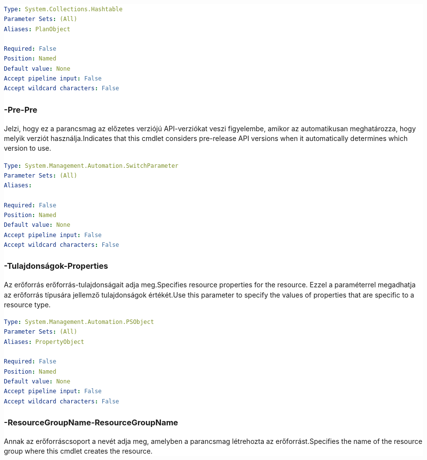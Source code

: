 ```yaml
Type: System.Collections.Hashtable
Parameter Sets: (All)
Aliases: PlanObject

Required: False
Position: Named
Default value: None
Accept pipeline input: False
Accept wildcard characters: False
```

### <span data-ttu-id="9e83c-141">-Pre</span><span class="sxs-lookup"><span data-stu-id="9e83c-141">-Pre</span></span>
<span data-ttu-id="9e83c-142">Jelzi, hogy ez a parancsmag az előzetes verziójú API-verziókat veszi figyelembe, amikor az automatikusan meghatározza, hogy melyik verziót használja.</span><span class="sxs-lookup"><span data-stu-id="9e83c-142">Indicates that this cmdlet considers pre-release API versions when it automatically determines which version to use.</span></span>

```yaml
Type: System.Management.Automation.SwitchParameter
Parameter Sets: (All)
Aliases: 

Required: False
Position: Named
Default value: None
Accept pipeline input: False
Accept wildcard characters: False
```

### <span data-ttu-id="9e83c-143">-Tulajdonságok</span><span class="sxs-lookup"><span data-stu-id="9e83c-143">-Properties</span></span>
<span data-ttu-id="9e83c-144">Az erőforrás erőforrás-tulajdonságait adja meg.</span><span class="sxs-lookup"><span data-stu-id="9e83c-144">Specifies resource properties for the resource.</span></span> <span data-ttu-id="9e83c-145">Ezzel a paraméterrel megadhatja az erőforrás típusára jellemző tulajdonságok értékét.</span><span class="sxs-lookup"><span data-stu-id="9e83c-145">Use this parameter to specify the values of properties that are specific to a resource type.</span></span>

```yaml
Type: System.Management.Automation.PSObject
Parameter Sets: (All)
Aliases: PropertyObject

Required: False
Position: Named
Default value: None
Accept pipeline input: False
Accept wildcard characters: False
```

### <span data-ttu-id="9e83c-146">-ResourceGroupName</span><span class="sxs-lookup"><span data-stu-id="9e83c-146">-ResourceGroupName</span></span>
<span data-ttu-id="9e83c-147">Annak az erőforráscsoport a nevét adja meg, amelyben a parancsmag létrehozta az erőforrást.</span><span class="sxs-lookup"><span data-stu-id="9e83c-147">Specifies the name of the resource group where this cmdlet creates the resource.</span></span>
